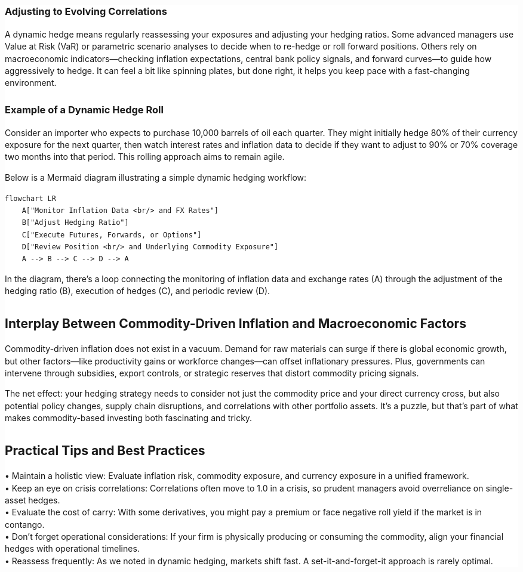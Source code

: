 ### Adjusting to Evolving Correlations
A dynamic hedge means regularly reassessing your exposures and adjusting your hedging ratios. Some advanced managers use Value at Risk (VaR) or parametric scenario analyses to decide when to re-hedge or roll forward positions. Others rely on macroeconomic indicators—checking inflation expectations, central bank policy signals, and forward curves—to guide how aggressively to hedge. It can feel a bit like spinning plates, but done right, it helps you keep pace with a fast-changing environment.

### Example of a Dynamic Hedge Roll
Consider an importer who expects to purchase 10,000 barrels of oil each quarter. They might initially hedge 80% of their currency exposure for the next quarter, then watch interest rates and inflation data to decide if they want to adjust to 90% or 70% coverage two months into that period. This rolling approach aims to remain agile.

Below is a Mermaid diagram illustrating a simple dynamic hedging workflow:

```mermaid
flowchart LR
    A["Monitor Inflation Data <br/> and FX Rates"]
    B["Adjust Hedging Ratio"]
    C["Execute Futures, Forwards, or Options"]
    D["Review Position <br/> and Underlying Commodity Exposure"]
    A --> B --> C --> D --> A
```

In the diagram, there’s a loop connecting the monitoring of inflation data and exchange rates (A) through the adjustment of the hedging ratio (B), execution of hedges (C), and periodic review (D).

## Interplay Between Commodity-Driven Inflation and Macroeconomic Factors
Commodity-driven inflation does not exist in a vacuum. Demand for raw materials can surge if there is global economic growth, but other factors—like productivity gains or workforce changes—can offset inflationary pressures. Plus, governments can intervene through subsidies, export controls, or strategic reserves that distort commodity pricing signals.

The net effect: your hedging strategy needs to consider not just the commodity price and your direct currency cross, but also potential policy changes, supply chain disruptions, and correlations with other portfolio assets. It’s a puzzle, but that’s part of what makes commodity-based investing both fascinating and tricky.

## Practical Tips and Best Practices

• Maintain a holistic view: Evaluate inflation risk, commodity exposure, and currency exposure in a unified framework.  
• Keep an eye on crisis correlations: Correlations often move to 1.0 in a crisis, so prudent managers avoid overreliance on single-asset hedges.  
• Evaluate the cost of carry: With some derivatives, you might pay a premium or face negative roll yield if the market is in contango.  
• Don’t forget operational considerations: If your firm is physically producing or consuming the commodity, align your financial hedges with operational timelines.  
• Reassess frequently: As we noted in dynamic hedging, markets shift fast. A set-it-and-forget-it approach is rarely optimal.
